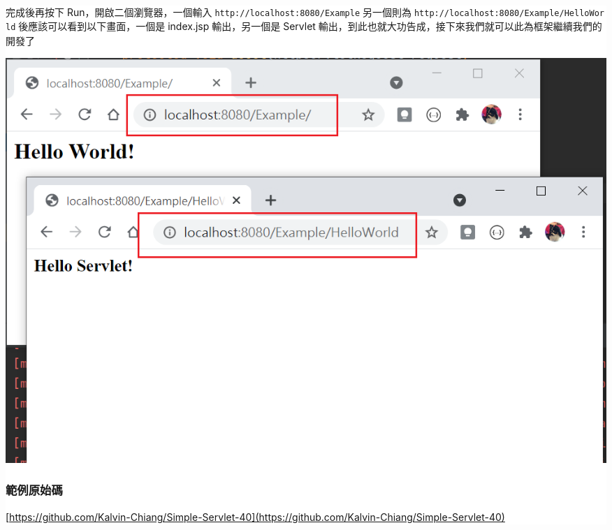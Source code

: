 完成後再按下 Run，開啟二個瀏覽器，一個輸入 `http://localhost:8080/Example` 另一個則為 `http://localhost:8080/Example/HelloWorld` 後應該可以看到以下畫面，一個是 index.jsp 輸出，另一個是 Servlet 輸出，到此也就大功告成，接下來我們就可以此為框架繼續我們的開發了

![](Create-java-servlet-project-with-maven-intellij-IDEA-community/screenshot20.png)

### 範例原始碼

[https://github.com/Kalvin-Chiang/Simple-Servlet-40](https://github.com/Kalvin-Chiang/Simple-Servlet-40)

